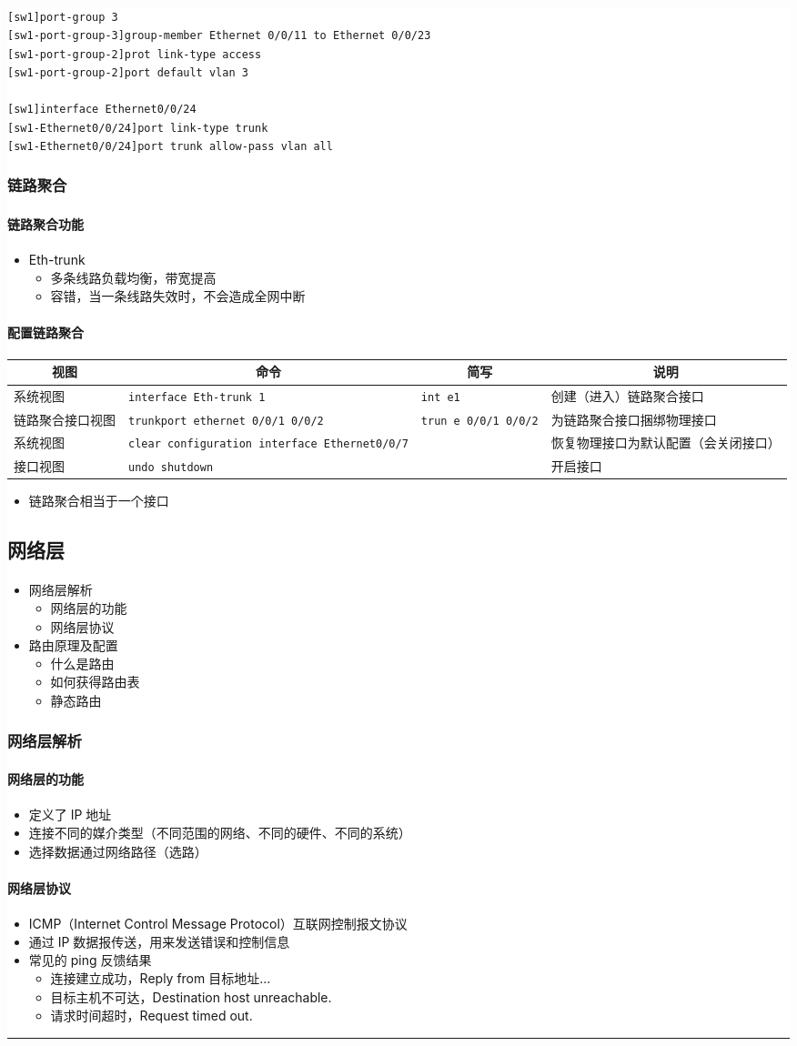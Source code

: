     [sw1]port-group 3
    [sw1-port-group-3]group-member Ethernet 0/0/11 to Ethernet 0/0/23
    [sw1-port-group-2]prot link-type access
    [sw1-port-group-2]port default vlan 3

    [sw1]interface Ethernet0/0/24
    [sw1-Ethernet0/0/24]port link-type trunk
    [sw1-Ethernet0/0/24]port trunk allow-pass vlan all

### 链路聚合

#### 链路聚合功能

- Eth-trunk
  - 多条线路负载均衡，带宽提高
  - 容错，当一条线路失效时，不会造成全网中断

#### 配置链路聚合

视图 | 命令 | 简写 | 说明
-- | -- | -- | --
系统视图 | `interface Eth-trunk 1` | `int e1` | 创建（进入）链路聚合接口
链路聚合接口视图 | `trunkport ethernet 0/0/1 0/0/2` | `trun e 0/0/1 0/0/2` | 为链路聚合接口捆绑物理接口
系统视图 | `clear configuration interface Ethernet0/0/7` || 恢复物理接口为默认配置（会关闭接口）
接口视图 | `undo shutdown` || 开启接口

- 链路聚合相当于一个接口

## 网络层

- 网络层解析
  - 网络层的功能
  - 网络层协议
- 路由原理及配置
  - 什么是路由
  - 如何获得路由表
  - 静态路由

### 网络层解析

#### 网络层的功能

- 定义了 IP 地址
- 连接不同的媒介类型（不同范围的网络、不同的硬件、不同的系统）
- 选择数据通过网络路径（选路）

#### 网络层协议

- ICMP（Internet Control Message Protocol）互联网控制报文协议
- 通过 IP 数据报传送，用来发送错误和控制信息
- 常见的 ping 反馈结果
  - 连接建立成功，Reply from 目标地址...
  - 目标主机不可达，Destination host unreachable.
  - 请求时间超时，Request timed out.

---